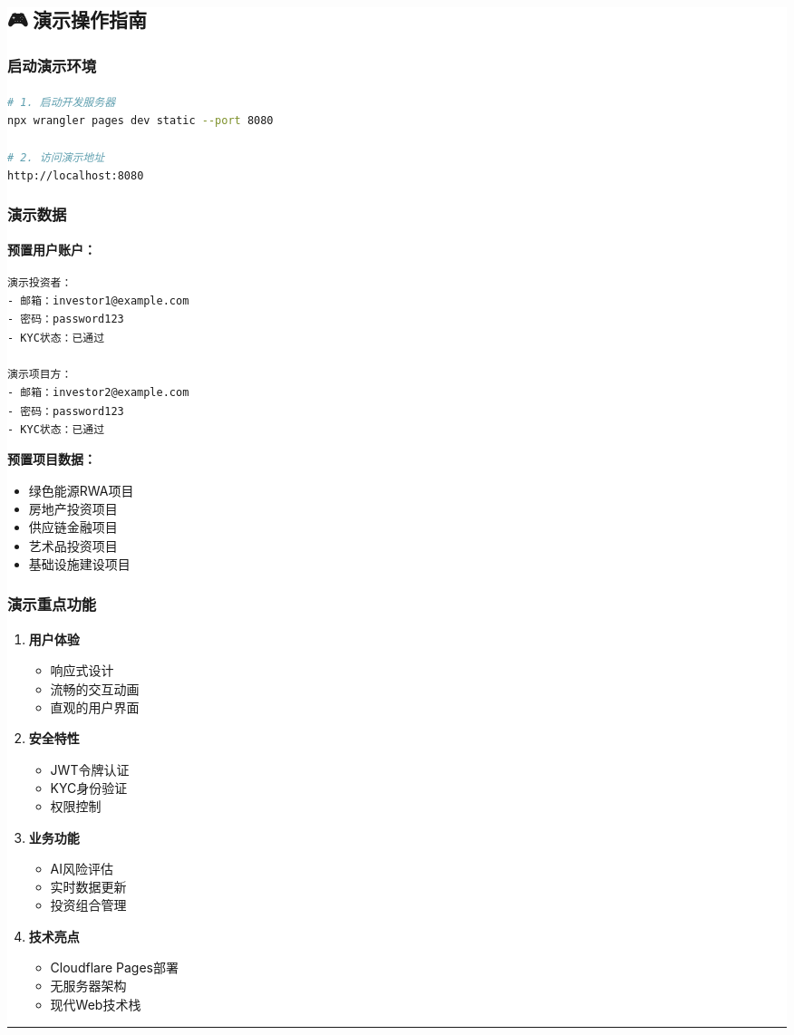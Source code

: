 ## 🎮 演示操作指南

### 启动演示环境

```bash
# 1. 启动开发服务器
npx wrangler pages dev static --port 8080

# 2. 访问演示地址
http://localhost:8080
```

### 演示数据

**预置用户账户：**
```
演示投资者：
- 邮箱：investor1@example.com
- 密码：password123
- KYC状态：已通过

演示项目方：
- 邮箱：investor2@example.com  
- 密码：password123
- KYC状态：已通过
```

**预置项目数据：**
- 绿色能源RWA项目
- 房地产投资项目
- 供应链金融项目
- 艺术品投资项目
- 基础设施建设项目

### 演示重点功能

1. **用户体验**
   - 响应式设计
   - 流畅的交互动画
   - 直观的用户界面

2. **安全特性**
   - JWT令牌认证
   - KYC身份验证
   - 权限控制

3. **业务功能**
   - AI风险评估
   - 实时数据更新
   - 投资组合管理

4. **技术亮点**
   - Cloudflare Pages部署
   - 无服务器架构
   - 现代Web技术栈

---